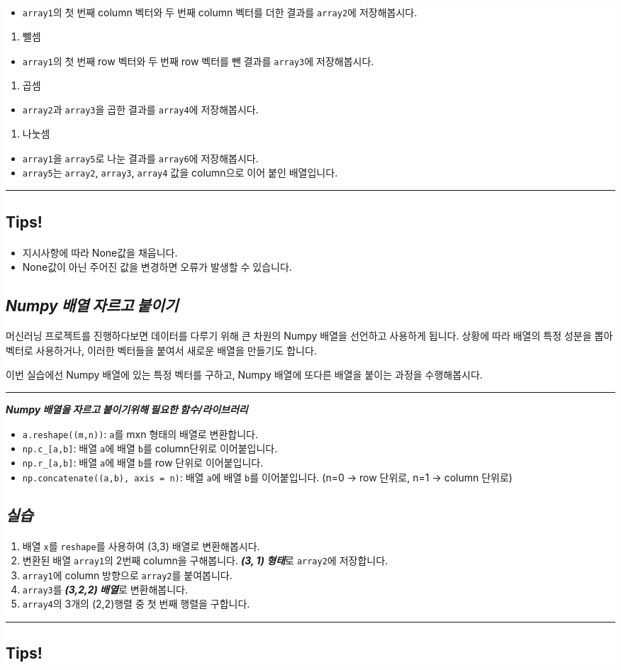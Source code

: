 - `array1`의 첫 번째 column 벡터와 두 번째 column 벡터를 더한 결과를 `array2`에 저장해봅시다.

1. 뺄셈

- `array1`의 첫 번째 row 벡터와 두 번째 row 벡터를 뺀 결과를 `array3`에 저장해봅시다.

1. 곱셈

- `array2`과 `array3`을 곱한 결과를 `array4`에 저장해봅시다.



1. 나눗셈

- `array1`을 `array5`로 나눈 결과를 `array6`에 저장해봅시다.
- `array5`는 `array2`, `array3`, `array4` 값을 column으로 이어 붙인 배열입니다.



------

## Tips!

- 지시사항에 따라 None값을 채웁니다.
- None값이 아닌 주어진 값을 변경하면 오류가 발생할 수 있습니다.



## ***Numpy 배열 자르고 붙이기***

머신러닝 프로젝트를 진행하다보면 데이터를 다루기 위해 큰 차원의 Numpy 배열을 선언하고 사용하게 됩니다. 상황에 따라 배열의 특정 성분을 뽑아 벡터로 사용하거나, 이러한 벡터들을 붙여서 새로운 배열을 만들기도 합니다.

이번 실습에선 Numpy 배열에 있는 특정 벡터를 구하고, Numpy 배열에 또다른 배열을 붙이는 과정을 수행해봅시다.



------



***Numpy 배열을 자르고 붙이기위해 필요한 함수/라이브러리***

- `a.reshape((m,n))`: `a`를 mxn 형태의 배열로 변환합니다.
- `np.c_[a,b]`: 배열 `a`에 배열 `b`를 column단위로 이어붙입니다.
- `np.r_[a,b]`: 배열 `a`에 배열 `b`를 row 단위로 이어붙입니다.
- `np.concatenate((a,b), axis = n)`: 배열 `a`에 배열 `b`를 이어붙입니다. (n=0 -> row 단위로, n=1 -> column 단위로)

## ***실습***

1. 배열 `x`를 `reshape`를 사용하여 (3,3) 배열로 변환해봅시다.
2. 변환된 배열 `array1`의 2번째 column을 구해봅니다. ***(3, 1) 형태***로 `array2`에 저장합니다.
3. `array1`에 column 방향으로 `array2`를 붙여봅니다.
4. `array3`를 ***(3,2,2) 배열***로 변환해봅니다.
5. `array4`의 3개의 (2,2)행렬 중 첫 번째 행렬을 구합니다.



------

## Tips!
